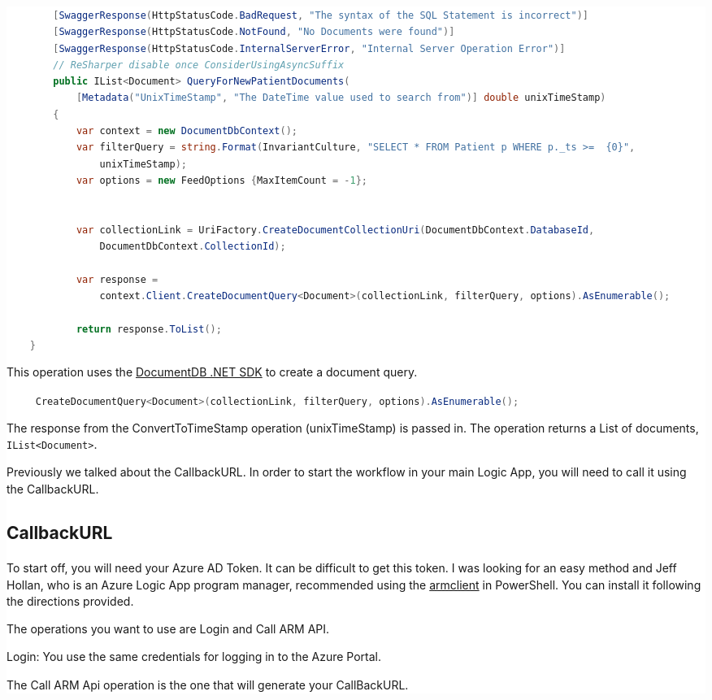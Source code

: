 ```C#
        [SwaggerResponse(HttpStatusCode.BadRequest, "The syntax of the SQL Statement is incorrect")]
        [SwaggerResponse(HttpStatusCode.NotFound, "No Documents were found")]
        [SwaggerResponse(HttpStatusCode.InternalServerError, "Internal Server Operation Error")]
        // ReSharper disable once ConsiderUsingAsyncSuffix
        public IList<Document> QueryForNewPatientDocuments(
            [Metadata("UnixTimeStamp", "The DateTime value used to search from")] double unixTimeStamp)
        {
            var context = new DocumentDbContext();
            var filterQuery = string.Format(InvariantCulture, "SELECT * FROM Patient p WHERE p._ts >=  {0}",
                unixTimeStamp);
            var options = new FeedOptions {MaxItemCount = -1};


            var collectionLink = UriFactory.CreateDocumentCollectionUri(DocumentDbContext.DatabaseId,
                DocumentDbContext.CollectionId);

            var response =
                context.Client.CreateDocumentQuery<Document>(collectionLink, filterQuery, options).AsEnumerable();

            return response.ToList();
	}

```

This operation uses the [DocumentDB .NET SDK](documentdb-sdk-dotnet.md) to create a document query. 

```C#
     CreateDocumentQuery<Document>(collectionLink, filterQuery, options).AsEnumerable();
```

The response from the ConvertToTimeStamp operation (unixTimeStamp) is passed in. The operation returns a List of documents, `IList<Document>`.

Previously we talked about the CallbackURL. In order to start the workflow in your main Logic App, you will need to call it using the CallbackURL.

## CallbackURL

To start off, you will need your Azure AD Token.  It can be difficult to get this token. I was looking for an easy method and Jeff Hollan, who is an Azure Logic App program manager, recommended using the [armclient](http://blog.davidebbo.com/2015/01/azure-resource-manager-client.html) in PowerShell.  You can install it following the directions provided.

The operations you want to use are Login and Call ARM API.
 
Login: You use the same credentials for logging in to the Azure Portal. 

The Call ARM Api operation is the one that will generate your CallBackURL.
